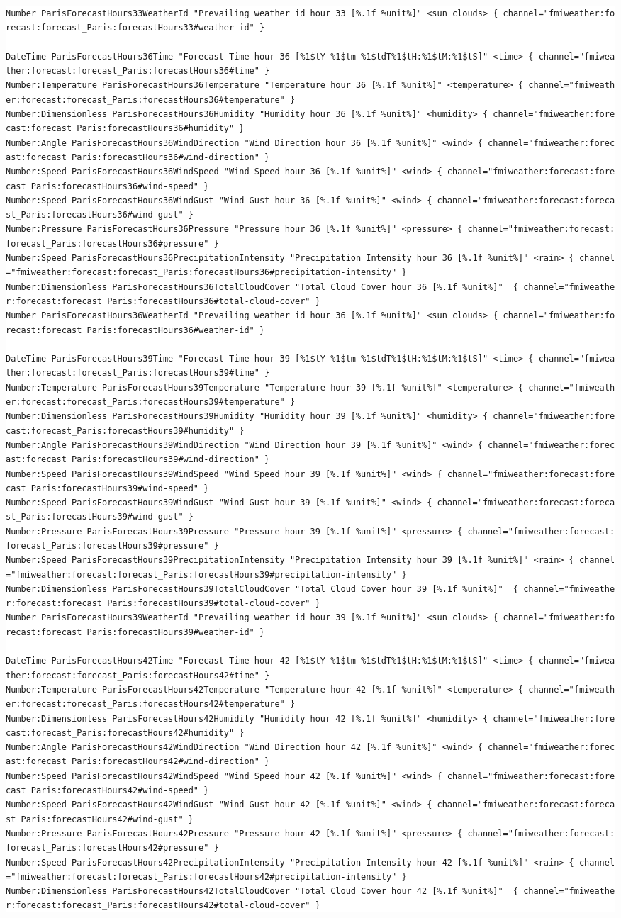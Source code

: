 ```
Number ParisForecastHours33WeatherId "Prevailing weather id hour 33 [%.1f %unit%]" <sun_clouds> { channel="fmiweather:forecast:forecast_Paris:forecastHours33#weather-id" }

DateTime ParisForecastHours36Time "Forecast Time hour 36 [%1$tY-%1$tm-%1$tdT%1$tH:%1$tM:%1$tS]" <time> { channel="fmiweather:forecast:forecast_Paris:forecastHours36#time" }
Number:Temperature ParisForecastHours36Temperature "Temperature hour 36 [%.1f %unit%]" <temperature> { channel="fmiweather:forecast:forecast_Paris:forecastHours36#temperature" }
Number:Dimensionless ParisForecastHours36Humidity "Humidity hour 36 [%.1f %unit%]" <humidity> { channel="fmiweather:forecast:forecast_Paris:forecastHours36#humidity" }
Number:Angle ParisForecastHours36WindDirection "Wind Direction hour 36 [%.1f %unit%]" <wind> { channel="fmiweather:forecast:forecast_Paris:forecastHours36#wind-direction" }
Number:Speed ParisForecastHours36WindSpeed "Wind Speed hour 36 [%.1f %unit%]" <wind> { channel="fmiweather:forecast:forecast_Paris:forecastHours36#wind-speed" }
Number:Speed ParisForecastHours36WindGust "Wind Gust hour 36 [%.1f %unit%]" <wind> { channel="fmiweather:forecast:forecast_Paris:forecastHours36#wind-gust" }
Number:Pressure ParisForecastHours36Pressure "Pressure hour 36 [%.1f %unit%]" <pressure> { channel="fmiweather:forecast:forecast_Paris:forecastHours36#pressure" }
Number:Speed ParisForecastHours36PrecipitationIntensity "Precipitation Intensity hour 36 [%.1f %unit%]" <rain> { channel="fmiweather:forecast:forecast_Paris:forecastHours36#precipitation-intensity" }
Number:Dimensionless ParisForecastHours36TotalCloudCover "Total Cloud Cover hour 36 [%.1f %unit%]"  { channel="fmiweather:forecast:forecast_Paris:forecastHours36#total-cloud-cover" }
Number ParisForecastHours36WeatherId "Prevailing weather id hour 36 [%.1f %unit%]" <sun_clouds> { channel="fmiweather:forecast:forecast_Paris:forecastHours36#weather-id" }

DateTime ParisForecastHours39Time "Forecast Time hour 39 [%1$tY-%1$tm-%1$tdT%1$tH:%1$tM:%1$tS]" <time> { channel="fmiweather:forecast:forecast_Paris:forecastHours39#time" }
Number:Temperature ParisForecastHours39Temperature "Temperature hour 39 [%.1f %unit%]" <temperature> { channel="fmiweather:forecast:forecast_Paris:forecastHours39#temperature" }
Number:Dimensionless ParisForecastHours39Humidity "Humidity hour 39 [%.1f %unit%]" <humidity> { channel="fmiweather:forecast:forecast_Paris:forecastHours39#humidity" }
Number:Angle ParisForecastHours39WindDirection "Wind Direction hour 39 [%.1f %unit%]" <wind> { channel="fmiweather:forecast:forecast_Paris:forecastHours39#wind-direction" }
Number:Speed ParisForecastHours39WindSpeed "Wind Speed hour 39 [%.1f %unit%]" <wind> { channel="fmiweather:forecast:forecast_Paris:forecastHours39#wind-speed" }
Number:Speed ParisForecastHours39WindGust "Wind Gust hour 39 [%.1f %unit%]" <wind> { channel="fmiweather:forecast:forecast_Paris:forecastHours39#wind-gust" }
Number:Pressure ParisForecastHours39Pressure "Pressure hour 39 [%.1f %unit%]" <pressure> { channel="fmiweather:forecast:forecast_Paris:forecastHours39#pressure" }
Number:Speed ParisForecastHours39PrecipitationIntensity "Precipitation Intensity hour 39 [%.1f %unit%]" <rain> { channel="fmiweather:forecast:forecast_Paris:forecastHours39#precipitation-intensity" }
Number:Dimensionless ParisForecastHours39TotalCloudCover "Total Cloud Cover hour 39 [%.1f %unit%]"  { channel="fmiweather:forecast:forecast_Paris:forecastHours39#total-cloud-cover" }
Number ParisForecastHours39WeatherId "Prevailing weather id hour 39 [%.1f %unit%]" <sun_clouds> { channel="fmiweather:forecast:forecast_Paris:forecastHours39#weather-id" }

DateTime ParisForecastHours42Time "Forecast Time hour 42 [%1$tY-%1$tm-%1$tdT%1$tH:%1$tM:%1$tS]" <time> { channel="fmiweather:forecast:forecast_Paris:forecastHours42#time" }
Number:Temperature ParisForecastHours42Temperature "Temperature hour 42 [%.1f %unit%]" <temperature> { channel="fmiweather:forecast:forecast_Paris:forecastHours42#temperature" }
Number:Dimensionless ParisForecastHours42Humidity "Humidity hour 42 [%.1f %unit%]" <humidity> { channel="fmiweather:forecast:forecast_Paris:forecastHours42#humidity" }
Number:Angle ParisForecastHours42WindDirection "Wind Direction hour 42 [%.1f %unit%]" <wind> { channel="fmiweather:forecast:forecast_Paris:forecastHours42#wind-direction" }
Number:Speed ParisForecastHours42WindSpeed "Wind Speed hour 42 [%.1f %unit%]" <wind> { channel="fmiweather:forecast:forecast_Paris:forecastHours42#wind-speed" }
Number:Speed ParisForecastHours42WindGust "Wind Gust hour 42 [%.1f %unit%]" <wind> { channel="fmiweather:forecast:forecast_Paris:forecastHours42#wind-gust" }
Number:Pressure ParisForecastHours42Pressure "Pressure hour 42 [%.1f %unit%]" <pressure> { channel="fmiweather:forecast:forecast_Paris:forecastHours42#pressure" }
Number:Speed ParisForecastHours42PrecipitationIntensity "Precipitation Intensity hour 42 [%.1f %unit%]" <rain> { channel="fmiweather:forecast:forecast_Paris:forecastHours42#precipitation-intensity" }
Number:Dimensionless ParisForecastHours42TotalCloudCover "Total Cloud Cover hour 42 [%.1f %unit%]"  { channel="fmiweather:forecast:forecast_Paris:forecastHours42#total-cloud-cover" }
```